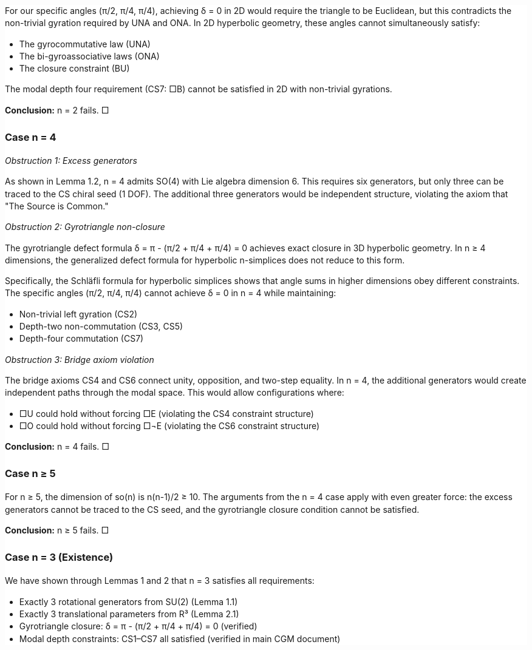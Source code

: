 For our specific angles (π/2, π/4, π/4), achieving δ = 0 in 2D would require the triangle to be Euclidean, but this contradicts the non-trivial gyration required by UNA and ONA. In 2D hyperbolic geometry, these angles cannot simultaneously satisfy:
- The gyrocommutative law (UNA)
- The bi-gyroassociative laws (ONA)  
- The closure constraint (BU)

The modal depth four requirement (CS7: □B) cannot be satisfied in 2D with non-trivial gyrations.

**Conclusion:** n = 2 fails. □

### Case n = 4

*Obstruction 1: Excess generators*

As shown in Lemma 1.2, n = 4 admits SO(4) with Lie algebra dimension 6. This requires six generators, but only three can be traced to the CS chiral seed (1 DOF). The additional three generators would be independent structure, violating the axiom that "The Source is Common."

*Obstruction 2: Gyrotriangle non-closure*

The gyrotriangle defect formula δ = π - (π/2 + π/4 + π/4) = 0 achieves exact closure in 3D hyperbolic geometry. In n ≥ 4 dimensions, the generalized defect formula for hyperbolic n-simplices does not reduce to this form.

Specifically, the Schläfli formula for hyperbolic simplices shows that angle sums in higher dimensions obey different constraints. The specific angles (π/2, π/4, π/4) cannot achieve δ = 0 in n = 4 while maintaining:
- Non-trivial left gyration (CS2)
- Depth-two non-commutation (CS3, CS5)
- Depth-four commutation (CS7)

*Obstruction 3: Bridge axiom violation*

The bridge axioms CS4 and CS6 connect unity, opposition, and two-step equality. In n = 4, the additional generators would create independent paths through the modal space. This would allow configurations where:
- □U could hold without forcing □E (violating the CS4 constraint structure)
- □O could hold without forcing □¬E (violating the CS6 constraint structure)

**Conclusion:** n = 4 fails. □

### Case n ≥ 5

For n ≥ 5, the dimension of so(n) is n(n-1)/2 ≥ 10. The arguments from the n = 4 case apply with even greater force: the excess generators cannot be traced to the CS seed, and the gyrotriangle closure condition cannot be satisfied.

**Conclusion:** n ≥ 5 fails. □

### Case n = 3 (Existence)

We have shown through Lemmas 1 and 2 that n = 3 satisfies all requirements:
- Exactly 3 rotational generators from SU(2) (Lemma 1.1)
- Exactly 3 translational parameters from R³ (Lemma 2.1)
- Gyrotriangle closure: δ = π - (π/2 + π/4 + π/4) = 0 (verified)
- Modal depth constraints: CS1–CS7 all satisfied (verified in main CGM document)

